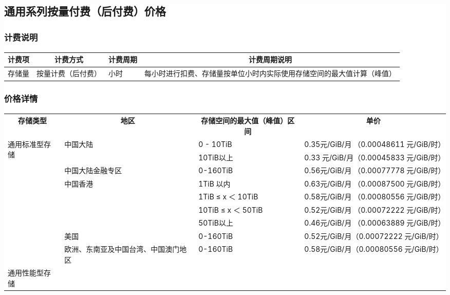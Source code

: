 
## 通用系列按量付费（后付费）价格
### 计费说明

| 计费项 | 计费方式      | 计费周期 | 计费周期说明                              |
|-----|-----------|------|-------------------------------------|
| 存储量 | 按量计费（后付费） | 小时   | 每小时进行扣费、存储量按单位小时内实际使用存储空间的最大值计算（峰值） |



### 价格详情

<table>
    <tr>
        <th>存储类型</th>
        <th>地区</th>
        <th>存储空间的最大值（峰值）区间</th>
        <th>单价</th>
    </tr>
    <tr>
        <td rowspan=9>通用标准型存储</td>
        <td rowspan=2>中国大陆</td>
        <td>0 - 10TiB</td>
        <td>0.35元/GiB/月 （0.00048611 元/GiB/时）</td>
    </tr>
    <tr>
        <td>10TiB以上</td>
        <td>0.33 元/GiB/月（0.00045833 元/GiB/时）</td>
    </tr>
    <tr>
        <td >中国大陆金融专区</td>
        <td>0-160TiB</td>
        <td>0.56元/GiB/月 （0.00077778 元/GiB/时）</td>
    </tr>
    <tr>
        <td rowspan=4>中国香港</td>
        <td>1TiB 以内</td>
        <td>0.63元/GiB/月 （0.00087500 元/GiB/时）</td>
    </tr>
    <tr>
        <td>1TiB ≤ x ＜ 10TiB</td>
        <td>0.58元/GiB/月 （0.00080556 元/GiB/时）</td>
    </tr>
    <tr>
        <td>10TiB ≤ x ＜ 50TiB</td>
        <td>0.52元/GiB/月 （0.00072222 元/GiB/时）</td>
    </tr>
    <tr>
        <td>50TiB以上</td>
        <td>0.46元/GiB/月 （0.00063889 元/GiB/时）</td>
    </tr>
    <tr>
        <td>美国</td>
        <td>0-160TiB</td>
        <td>0.52元/GiB/月（0.00072222 元/GiB/时）</td>
    </tr>
    <tr>
        <td>欧洲、东南亚及中国台湾、中国澳门地区</td>
        <td>0-160TiB</td>
        <td>0.58元/GiB/月（0.00080556 元/GiB/时）</td>
    </tr>
    <tr>
        <td rowspan=4>通用性能型存储</td>